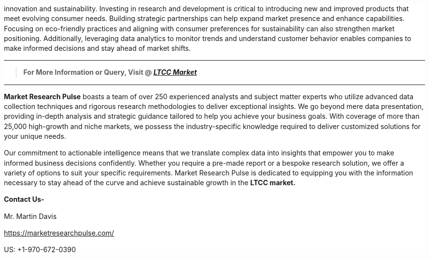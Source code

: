 innovation and sustainability. Investing in research and development is critical to introducing new and improved products that meet evolving consumer needs. Building strategic partnerships can help expand market presence and enhance capabilities. Focusing on eco-friendly practices and aligning with consumer preferences for sustainability can also strengthen market positioning. Additionally, leveraging data analytics to monitor trends and understand customer behavior enables companies to make informed decisions and stay ahead of market shifts.</p><hr /><blockquote><p><strong>For More Information or Query, Visit @&nbsp;<em><a href="https://marketresearchpulse.com/report/26455/ltcc-market?utm_source=Linkedin&utm_medium=022">LTCC Market</a></em></strong></p></blockquote><hr /><p><strong>Market Research Pulse</strong> boasts a team of over 250 experienced analysts and subject matter experts who utilize advanced data collection techniques and rigorous research methodologies to deliver exceptional insights. We go beyond mere data presentation, providing in-depth analysis and strategic guidance tailored to help you achieve your business goals. With coverage of more than 25,000 high-growth and niche markets, we possess the industry-specific knowledge required to deliver customized solutions for your unique needs.</p><p>Our commitment to actionable intelligence means that we translate complex data into insights that empower you to make informed business decisions confidently. Whether you require a pre-made report or a bespoke research solution, we offer a variety of options to suit your specific requirements. Market Research Pulse is dedicated to equipping you with the information necessary to stay ahead of the curve and achieve sustainable growth in the <strong>LTCC market.</strong></p><p><strong>Contact Us-</strong></p><p>Mr. Martin Davis</p><p>https://marketresearchpulse.com/</p><p>US: +1-970-672-0390</p>
